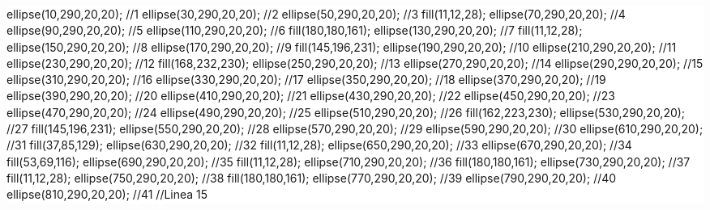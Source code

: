   ellipse(10,290,20,20);  //1
  ellipse(30,290,20,20);  //2
  ellipse(50,290,20,20);  //3
  fill(11,12,28);
  ellipse(70,290,20,20);  //4
  ellipse(90,290,20,20);  //5
  ellipse(110,290,20,20); //6
  fill(180,180,161);
  ellipse(130,290,20,20); //7
  fill(11,12,28);
  ellipse(150,290,20,20); //8
  ellipse(170,290,20,20); //9
  fill(145,196,231);
  ellipse(190,290,20,20); //10
  ellipse(210,290,20,20); //11
  ellipse(230,290,20,20); //12
  fill(168,232,230);
  ellipse(250,290,20,20); //13
  ellipse(270,290,20,20); //14
  ellipse(290,290,20,20); //15
  ellipse(310,290,20,20); //16
  ellipse(330,290,20,20); //17
  ellipse(350,290,20,20); //18
  ellipse(370,290,20,20); //19
  ellipse(390,290,20,20); //20
  ellipse(410,290,20,20); //21
  ellipse(430,290,20,20); //22
  ellipse(450,290,20,20); //23
  ellipse(470,290,20,20); //24
  ellipse(490,290,20,20); //25
  ellipse(510,290,20,20); //26
  fill(162,223,230);
  ellipse(530,290,20,20); //27
  fill(145,196,231);
  ellipse(550,290,20,20); //28
  ellipse(570,290,20,20); //29
  ellipse(590,290,20,20); //30
  ellipse(610,290,20,20); //31
  fill(37,85,129);
  ellipse(630,290,20,20); //32
  fill(11,12,28);
  ellipse(650,290,20,20); //33
  ellipse(670,290,20,20); //34
  fill(53,69,116);
  ellipse(690,290,20,20); //35
  fill(11,12,28);
  ellipse(710,290,20,20); //36
  fill(180,180,161);
  ellipse(730,290,20,20); //37
  fill(11,12,28);
  ellipse(750,290,20,20); //38
  fill(180,180,161);
  ellipse(770,290,20,20); //39
  ellipse(790,290,20,20); //40
  ellipse(810,290,20,20); //41
   //Linea 15
   